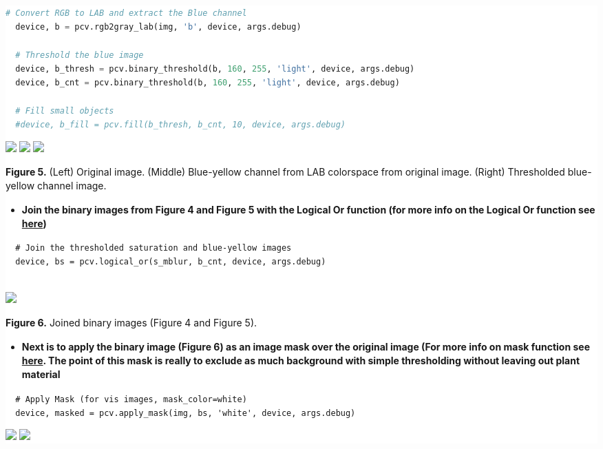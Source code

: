 ```python
# Convert RGB to LAB and extract the Blue channel
  device, b = pcv.rgb2gray_lab(img, 'b', device, args.debug)
  
  # Threshold the blue image
  device, b_thresh = pcv.binary_threshold(b, 160, 255, 'light', device, args.debug)
  device, b_cnt = pcv.binary_threshold(b, 160, 255, 'light', device, args.debug)
  
  # Fill small objects
  #device, b_fill = pcv.fill(b_thresh, b_cnt, 10, device, args.debug)
```
  
<a href="{{site.baseurl}}/img/documentation_images/tutorial-vis-pipeline/IMG_3276_90.JPG" target="_blank">
<img src="{{site.baseurl}}/img/documentation_images/tutorial-vis-pipeline/IMG_3276_90.JPG" height="200"></a>
<a href="{{site.baseurl}}/img/documentation_images/tutorial-vis-pipeline/5_lab_blue-yellow.png" target="_blank">
<img src="{{site.baseurl}}/img/documentation_images/tutorial-vis-pipeline/5_lab_blue-yellow.png" height="200"></a>
<a href="{{site.baseurl}}/img/documentation_images/tutorial-vis-pipeline/6_binary_threshold160.png" target="_blank">
<img src="{{site.baseurl}}/img/documentation_images/tutorial-vis-pipeline/6_binary_threshold160.png" height="200"></a>

**Figure 5.** (Left) Original image. (Middle) Blue-yellow channel from LAB colorspace from original image. (Right) Thresholded blue-yellow channel image.

*  **Join the binary images from Figure 4 and Figure 5 with the Logical Or function (for more info on the Logical Or function see [here](http://plantcv.danforthcenter.org/pages/documentation/function_docs/logical_or.html))**

```
  # Join the thresholded saturation and blue-yellow images
  device, bs = pcv.logical_or(s_mblur, b_cnt, device, args.debug)
  
```

<a href="{{site.baseurl}}/img/documentation_images/tutorial-vis-pipeline/8_or_joined.png" target="_blank">
<img src="{{site.baseurl}}/img/documentation_images/tutorial-vis-pipeline/8_or_joined.png" height="200"></a>

**Figure 6.** Joined binary images (Figure 4 and Figure 5).

*  **Next is to apply the binary image (Figure 6) as an image mask over the original image (For more info on mask function see [here](http://plantcv.danforthcenter.org/pages/documentation/function_docs/apply_mask.html).
The point of this mask is really to exclude as much background with simple thresholding without leaving out plant material**

```
  # Apply Mask (for vis images, mask_color=white)
  device, masked = pcv.apply_mask(img, bs, 'white', device, args.debug)
```  
<a href="{{site.baseurl}}/img/documentation_images/tutorial-vis-pipeline/IMG_3276_90.JPG" target="_blank">
<img src="{{site.baseurl}}/img/documentation_images/tutorial-vis-pipeline/IMG_3276_90.JPG" height="200"></a>
<a href="{{site.baseurl}}/img/documentation_images/tutorial-vis-pipeline/9_wmasked.png" target="_blank">
<img src="{{site.baseurl}}/img/documentation_images/tutorial-vis-pipeline/9_wmasked.png" height="200"></a>
